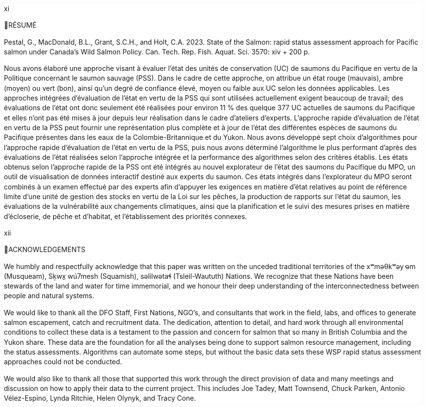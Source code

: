 xi

RÉSUMÉ

Pestal, G., MacDonald, B.L., Grant, S.C.H., and Holt, C.A. 2023. State of the Salmon: rapid
status assessment approach for Pacific salmon under Canada’s Wild Salmon Policy.  Can.
Tech. Rep. Fish. Aquat. Sci. 3570: xiv + 200 p.

Nous avons élaboré une approche visant à évaluer l’état des unités de conservation (UC) de
saumons du Pacifique en vertu de la Politique concernant le saumon sauvage (PSS). Dans le
cadre de cette approche, on attribue un état rouge (mauvais), ambre (moyen) ou vert (bon),
ainsi qu’un degré de confiance élevé, moyen ou faible aux UC selon les données applicables.
Les approches intégrées d’évaluation de l’état en vertu de la PSS qui sont utilisées
actuellement exigent beaucoup de travail; des évaluations de l’état ont donc seulement été
réalisées pour environ 11 % des quelque 377 UC actuelles de saumons du Pacifique et elles
n’ont pas été mises à jour depuis leur réalisation dans le cadre d’ateliers d’experts.
L’approche rapide d’évaluation de l’état en vertu de la PSS peut fournir une représentation
plus complète et à jour de l’état des différentes espèces de saumons du Pacifique présentes
dans les eaux de la Colombie-Britannique et du Yukon. Nous avons développé sept choix
d’algorithmes pour l’approche rapide d’évaluation de l’état en vertu de la PSS, puis nous
avons déterminé l’algorithme le plus performant d’après des évaluations de l’état réalisées
selon l’approche intégrée et la performance des algorithmes selon des critères établis. Les
états obtenus selon l’approche rapide de la PSS ont été intégrés au nouvel explorateur de
l’état des saumons du Pacifique du MPO, un outil de visualisation de données interactif
destiné aux experts du saumon. Ces états intégrés dans l’explorateur du MPO seront
combinés à un examen effectué par des experts afin d’appuyer les exigences en matière
d’état relatives au point de référence limite d’une unité de gestion des stocks en vertu de la
Loi sur les pêches, la production de rapports sur l’état du saumon, les évaluations de la
vulnérabilité aux changements climatiques, ainsi que la planification et le suivi des mesures
prises en matière d’écloserie, de pêche et d’habitat, et l’établissement des priorités connexes.

xii

ACKNOWLEDGEMENTS

We humbly and respectfully acknowledge that this paper was written on the unceded
traditional territories of the xʷməθkʷəy̓ əm (Musqueam), Sḵwx̱ wú7mesh (Squamish), səlilwətaɬ
(Tsleil-Waututh) Nations. We recognize that these Nations have been stewards of the land
and water for time immemorial, and we honour their deep understanding of the
interconnectedness between people and natural systems.

We would like to thank all the DFO Staff, First Nations, NGO’s, and consultants that work in
the field, labs, and offices to generate salmon escapement, catch and recruitment data. The
dedication, attention to detail, and hard work through all environmental conditions to collect
these data is a testament to the passion and concern for salmon that so many in British
Columbia and the Yukon share. These data are the foundation for all the analyses being
done to support salmon resource management, including the status assessments. Algorithms
can automate some steps, but without the basic data sets these WSP rapid status
assessment approaches could not be conducted.

We would also like to thank all those that supported this work through the direct provision of
data and many meetings and discussion on how to apply their data to the current project.
This includes Joe Tadey, Matt Townsend, Chuck Parken, Antonio Vélez-Espino, Lynda
Ritchie, Helen Olynyk, and Tracy Cone.

